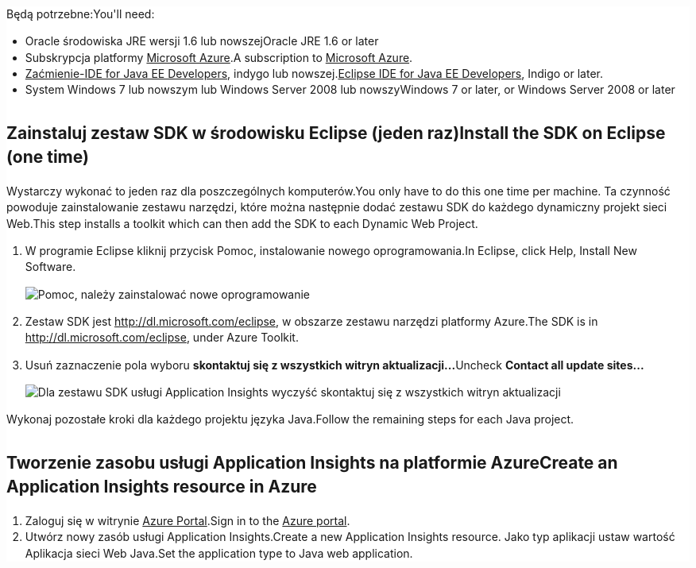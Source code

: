 <span data-ttu-id="046b3-109">Będą potrzebne:</span><span class="sxs-lookup"><span data-stu-id="046b3-109">You'll need:</span></span>

* <span data-ttu-id="046b3-110">Oracle środowiska JRE wersji 1.6 lub nowszej</span><span class="sxs-lookup"><span data-stu-id="046b3-110">Oracle JRE 1.6 or later</span></span>
* <span data-ttu-id="046b3-111">Subskrypcja platformy [Microsoft Azure](https://azure.microsoft.com/).</span><span class="sxs-lookup"><span data-stu-id="046b3-111">A subscription to [Microsoft Azure](https://azure.microsoft.com/).</span></span>
* <span data-ttu-id="046b3-112">[Zaćmienie-IDE for Java EE Developers](http://www.eclipse.org/downloads/), indygo lub nowszej.</span><span class="sxs-lookup"><span data-stu-id="046b3-112">[Eclipse IDE for Java EE Developers](http://www.eclipse.org/downloads/), Indigo or later.</span></span>
* <span data-ttu-id="046b3-113">System Windows 7 lub nowszym lub Windows Server 2008 lub nowszy</span><span class="sxs-lookup"><span data-stu-id="046b3-113">Windows 7 or later, or Windows Server 2008 or later</span></span>

## <a name="install-the-sdk-on-eclipse-one-time"></a><span data-ttu-id="046b3-114">Zainstaluj zestaw SDK w środowisku Eclipse (jeden raz)</span><span class="sxs-lookup"><span data-stu-id="046b3-114">Install the SDK on Eclipse (one time)</span></span>
<span data-ttu-id="046b3-115">Wystarczy wykonać to jeden raz dla poszczególnych komputerów.</span><span class="sxs-lookup"><span data-stu-id="046b3-115">You only have to do this one time per machine.</span></span> <span data-ttu-id="046b3-116">Ta czynność powoduje zainstalowanie zestawu narzędzi, które można następnie dodać zestawu SDK do każdego dynamiczny projekt sieci Web.</span><span class="sxs-lookup"><span data-stu-id="046b3-116">This step installs a toolkit which can then add the SDK to each Dynamic Web Project.</span></span>

1. <span data-ttu-id="046b3-117">W programie Eclipse kliknij przycisk Pomoc, instalowanie nowego oprogramowania.</span><span class="sxs-lookup"><span data-stu-id="046b3-117">In Eclipse, click Help, Install New Software.</span></span>

    ![Pomoc, należy zainstalować nowe oprogramowanie](./media/app-insights-java-eclipse/0-plugin.png)
2. <span data-ttu-id="046b3-119">Zestaw SDK jest http://dl.microsoft.com/eclipse, w obszarze zestawu narzędzi platformy Azure.</span><span class="sxs-lookup"><span data-stu-id="046b3-119">The SDK is in http://dl.microsoft.com/eclipse, under Azure Toolkit.</span></span>
3. <span data-ttu-id="046b3-120">Usuń zaznaczenie pola wyboru **skontaktuj się z wszystkich witryn aktualizacji...**</span><span class="sxs-lookup"><span data-stu-id="046b3-120">Uncheck **Contact all update sites...**</span></span>

    ![Dla zestawu SDK usługi Application Insights wyczyść skontaktuj się z wszystkich witryn aktualizacji](./media/app-insights-java-eclipse/1-plugin.png)

<span data-ttu-id="046b3-122">Wykonaj pozostałe kroki dla każdego projektu języka Java.</span><span class="sxs-lookup"><span data-stu-id="046b3-122">Follow the remaining steps for each Java project.</span></span>

## <a name="create-an-application-insights-resource-in-azure"></a><span data-ttu-id="046b3-123">Tworzenie zasobu usługi Application Insights na platformie Azure</span><span class="sxs-lookup"><span data-stu-id="046b3-123">Create an Application Insights resource in Azure</span></span>
1. <span data-ttu-id="046b3-124">Zaloguj się w witrynie [Azure Portal](https://portal.azure.com).</span><span class="sxs-lookup"><span data-stu-id="046b3-124">Sign in to the [Azure portal](https://portal.azure.com).</span></span>
2. <span data-ttu-id="046b3-125">Utwórz nowy zasób usługi Application Insights.</span><span class="sxs-lookup"><span data-stu-id="046b3-125">Create a new Application Insights resource.</span></span> <span data-ttu-id="046b3-126">Jako typ aplikacji ustaw wartość Aplikacja sieci Web Java.</span><span class="sxs-lookup"><span data-stu-id="046b3-126">Set the application type to Java web application.</span></span>  
